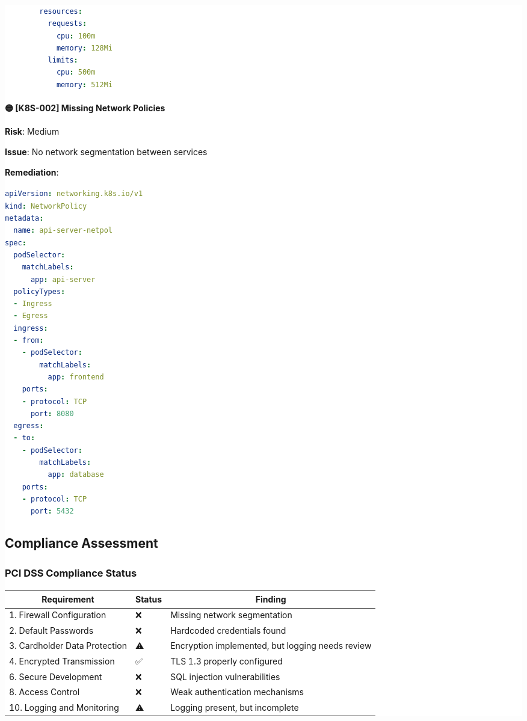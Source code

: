 ```yaml
        resources:
          requests:
            cpu: 100m
            memory: 128Mi
          limits:
            cpu: 500m
            memory: 512Mi
```

#### 🟡 [K8S-002] Missing Network Policies
**Risk**: Medium  

**Issue**: No network segmentation between services

**Remediation**:
```yaml
apiVersion: networking.k8s.io/v1
kind: NetworkPolicy
metadata:
  name: api-server-netpol
spec:
  podSelector:
    matchLabels:
      app: api-server
  policyTypes:
  - Ingress
  - Egress
  ingress:
  - from:
    - podSelector:
        matchLabels:
          app: frontend
    ports:
    - protocol: TCP
      port: 8080
  egress:
  - to:
    - podSelector:
        matchLabels:
          app: database
    ports:
    - protocol: TCP
      port: 5432
```

## Compliance Assessment

### PCI DSS Compliance Status

| Requirement | Status | Finding |
|-------------|--------|---------|
| 1. Firewall Configuration | ❌ | Missing network segmentation |
| 2. Default Passwords | ❌ | Hardcoded credentials found |
| 3. Cardholder Data Protection | ⚠️ | Encryption implemented, but logging needs review |
| 4. Encrypted Transmission | ✅ | TLS 1.3 properly configured |
| 6. Secure Development | ❌ | SQL injection vulnerabilities |
| 8. Access Control | ❌ | Weak authentication mechanisms |
| 10. Logging and Monitoring | ⚠️ | Logging present, but incomplete |
